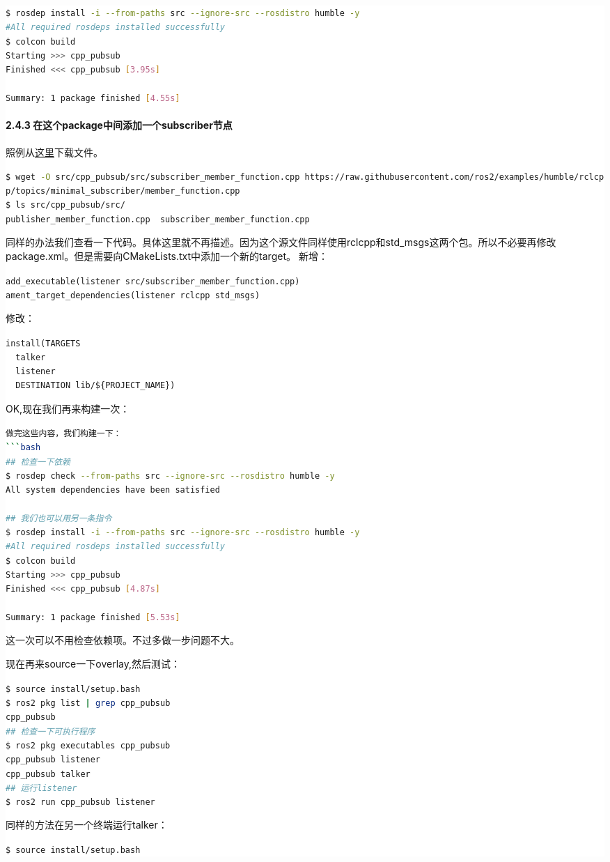 ```bash
$ rosdep install -i --from-paths src --ignore-src --rosdistro humble -y
#All required rosdeps installed successfully
$ colcon build
Starting >>> cpp_pubsub
Finished <<< cpp_pubsub [3.95s]                     

Summary: 1 package finished [4.55s]
```
#### 2.4.3 在这个package中间添加一个subscriber节点
照例从[这里](https://raw.githubusercontent.com/ros2/examples/humble/rclcpp/topics/minimal_subscriber/member_function.cpp)下载文件。
```bash
$ wget -O src/cpp_pubsub/src/subscriber_member_function.cpp https://raw.githubusercontent.com/ros2/examples/humble/rclcpp/topics/minimal_subscriber/member_function.cpp
$ ls src/cpp_pubsub/src/
publisher_member_function.cpp  subscriber_member_function.cpp
```
同样的办法我们查看一下代码。具体这里就不再描述。因为这个源文件同样使用rclcpp和std_msgs这两个包。所以不必要再修改package.xml。但是需要向CMakeLists.txt中添加一个新的target。
新增：
```txt
add_executable(listener src/subscriber_member_function.cpp)
ament_target_dependencies(listener rclcpp std_msgs)
```
修改：
```txt
install(TARGETS
  talker 
  listener
  DESTINATION lib/${PROJECT_NAME})
```
OK,现在我们再来构建一次：
```bash
做完这些内容，我们构建一下：
```bash
## 检查一下依赖
$ rosdep check --from-paths src --ignore-src --rosdistro humble -y
All system dependencies have been satisfied

## 我们也可以用另一条指令
$ rosdep install -i --from-paths src --ignore-src --rosdistro humble -y
#All required rosdeps installed successfully
$ colcon build
Starting >>> cpp_pubsub
Finished <<< cpp_pubsub [4.87s]                     

Summary: 1 package finished [5.53s]
```
这一次可以不用检查依赖项。不过多做一步问题不大。

现在再来source一下overlay,然后测试：
```bash
$ source install/setup.bash
$ ros2 pkg list | grep cpp_pubsub
cpp_pubsub
## 检查一下可执行程序
$ ros2 pkg executables cpp_pubsub
cpp_pubsub listener
cpp_pubsub talker
## 运行listener
$ ros2 run cpp_pubsub listener
``````
同样的方法在另一个终端运行talker：
```bash
$ source install/setup.bash
```